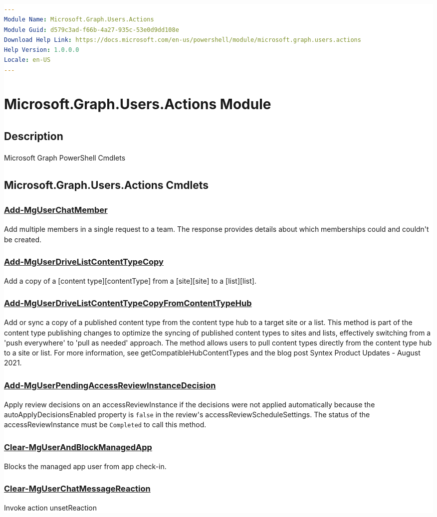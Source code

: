 ```yaml
---
Module Name: Microsoft.Graph.Users.Actions
Module Guid: d579c3ad-f66b-4a27-935c-53e0d9dd108e
Download Help Link: https://docs.microsoft.com/en-us/powershell/module/microsoft.graph.users.actions
Help Version: 1.0.0.0
Locale: en-US
---
```


# Microsoft.Graph.Users.Actions Module
## Description
Microsoft Graph PowerShell Cmdlets

## Microsoft.Graph.Users.Actions Cmdlets
### [Add-MgUserChatMember](Add-MgUserChatMember.md)
Add multiple members in a single request to a team.
The response provides details about which memberships could and couldn't be created.

### [Add-MgUserDriveListContentTypeCopy](Add-MgUserDriveListContentTypeCopy.md)
Add a copy of a [content type][contentType] from a [site][site] to a [list][list].

### [Add-MgUserDriveListContentTypeCopyFromContentTypeHub](Add-MgUserDriveListContentTypeCopyFromContentTypeHub.md)
Add or sync a copy of a published content type from the content type hub to a target site or a list.
This method is part of the content type publishing changes to optimize the syncing of published content types to sites and lists, effectively switching from a 'push everywhere' to 'pull as needed' approach.
The method allows users to pull content types directly from the content type hub to a site or list.
For more information, see getCompatibleHubContentTypes and the blog post Syntex Product Updates - August 2021.

### [Add-MgUserPendingAccessReviewInstanceDecision](Add-MgUserPendingAccessReviewInstanceDecision.md)
Apply review decisions on an accessReviewInstance if the decisions were not applied automatically because the autoApplyDecisionsEnabled property is `false` in the review's accessReviewScheduleSettings.
The status of the accessReviewInstance must be `Completed` to call this method.

### [Clear-MgUserAndBlockManagedApp](Clear-MgUserAndBlockManagedApp.md)
Blocks the managed app user from app check-in.

### [Clear-MgUserChatMessageReaction](Clear-MgUserChatMessageReaction.md)
Invoke action unsetReaction
